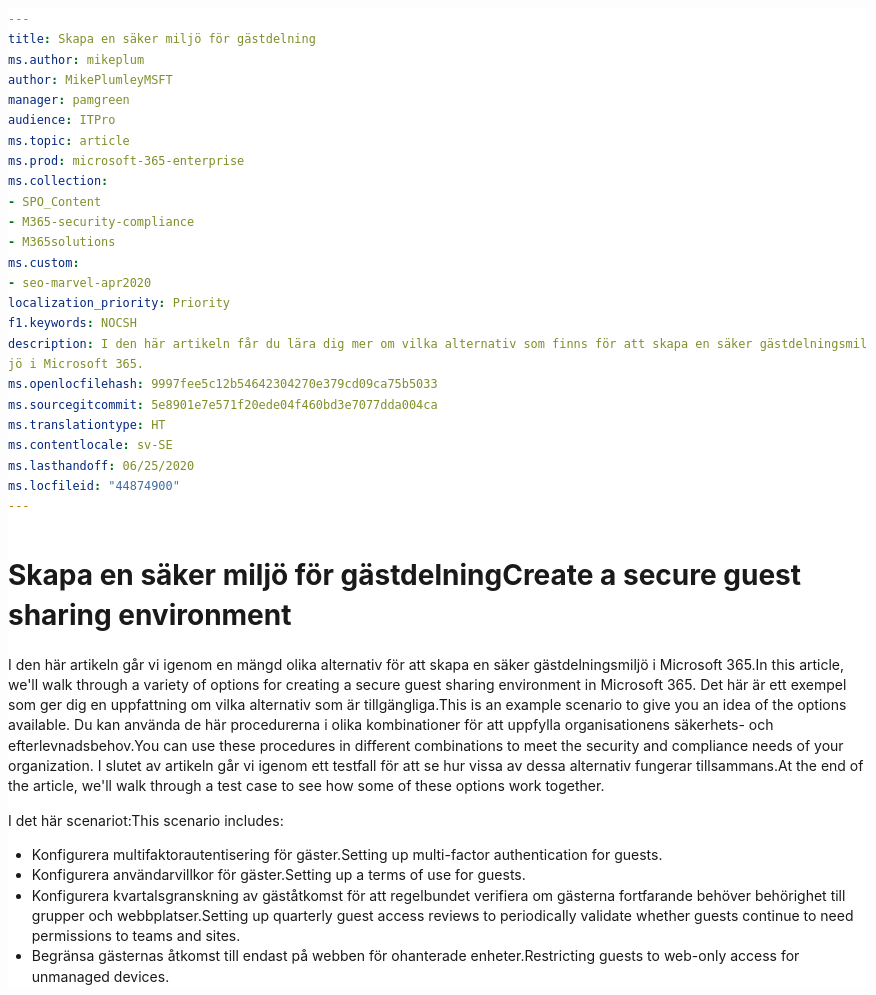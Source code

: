 ```yaml
---
title: Skapa en säker miljö för gästdelning
ms.author: mikeplum
author: MikePlumleyMSFT
manager: pamgreen
audience: ITPro
ms.topic: article
ms.prod: microsoft-365-enterprise
ms.collection:
- SPO_Content
- M365-security-compliance
- M365solutions
ms.custom:
- seo-marvel-apr2020
localization_priority: Priority
f1.keywords: NOCSH
description: I den här artikeln får du lära dig mer om vilka alternativ som finns för att skapa en säker gästdelningsmiljö i Microsoft 365.
ms.openlocfilehash: 9997fee5c12b54642304270e379cd09ca75b5033
ms.sourcegitcommit: 5e8901e7e571f20ede04f460bd3e7077dda004ca
ms.translationtype: HT
ms.contentlocale: sv-SE
ms.lasthandoff: 06/25/2020
ms.locfileid: "44874900"
---
```

# <a name="create-a-secure-guest-sharing-environment"></a><span data-ttu-id="6fbf1-103">Skapa en säker miljö för gästdelning</span><span class="sxs-lookup"><span data-stu-id="6fbf1-103">Create a secure guest sharing environment</span></span>

<span data-ttu-id="6fbf1-104">I den här artikeln går vi igenom en mängd olika alternativ för att skapa en säker gästdelningsmiljö i Microsoft 365.</span><span class="sxs-lookup"><span data-stu-id="6fbf1-104">In this article, we'll walk through a variety of options for creating a secure guest sharing environment in Microsoft 365.</span></span> <span data-ttu-id="6fbf1-105">Det här är ett exempel som ger dig en uppfattning om vilka alternativ som är tillgängliga.</span><span class="sxs-lookup"><span data-stu-id="6fbf1-105">This is an example scenario to give you an idea of the options available.</span></span> <span data-ttu-id="6fbf1-106">Du kan använda de här procedurerna i olika kombinationer för att uppfylla organisationens säkerhets- och efterlevnadsbehov.</span><span class="sxs-lookup"><span data-stu-id="6fbf1-106">You can use these procedures in different combinations to meet the security and compliance needs of your organization.</span></span> <span data-ttu-id="6fbf1-107">I slutet av artikeln går vi igenom ett testfall för att se hur vissa av dessa alternativ fungerar tillsammans.</span><span class="sxs-lookup"><span data-stu-id="6fbf1-107">At the end of the article, we'll walk through a test case to see how some of these options work together.</span></span>

<span data-ttu-id="6fbf1-108">I det här scenariot:</span><span class="sxs-lookup"><span data-stu-id="6fbf1-108">This scenario includes:</span></span>

- <span data-ttu-id="6fbf1-109">Konfigurera multifaktorautentisering för gäster.</span><span class="sxs-lookup"><span data-stu-id="6fbf1-109">Setting up multi-factor authentication for guests.</span></span>
- <span data-ttu-id="6fbf1-110">Konfigurera användarvillkor för gäster.</span><span class="sxs-lookup"><span data-stu-id="6fbf1-110">Setting up a terms of use for guests.</span></span>
- <span data-ttu-id="6fbf1-111">Konfigurera kvartalsgranskning av gäståtkomst för att regelbundet verifiera om gästerna fortfarande behöver behörighet till grupper och webbplatser.</span><span class="sxs-lookup"><span data-stu-id="6fbf1-111">Setting up quarterly guest access reviews to periodically validate whether guests continue to need permissions to teams and sites.</span></span>
- <span data-ttu-id="6fbf1-112">Begränsa gästernas åtkomst till endast på webben för ohanterade enheter.</span><span class="sxs-lookup"><span data-stu-id="6fbf1-112">Restricting guests to web-only access for unmanaged devices.</span></span>